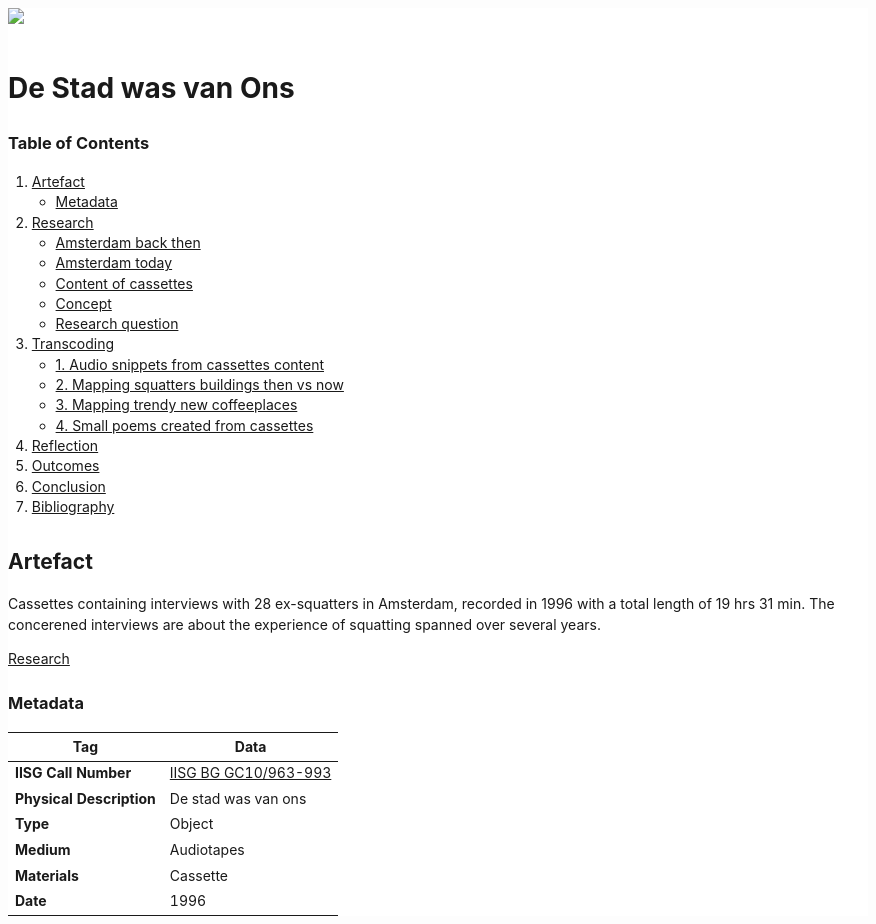 [<img src="https://github.com/bellagiacomelli/De-stad-weer-van-ons/blob/master/Documentation/img/cover_img.gif" width="100%">](#)
# De Stad was van Ons

### Table of Contents
1. [Artefact](#artefact)
    + [Metadata](#metadata)
2. [Research](#research)
    + [Amsterdam back then](#amsterdam-back-then)
    + [Amsterdam today](#amsterdam-today)
    + [Content of cassettes](#content-of-cassettes)
    + [Concept](concept)
    + [Research question](#6-research-question)
3. [Transcoding](#transcoding)
    + [1. Audio snippets from cassettes content](#1-audio-snippets-from-cassettes-content)
    + [2. Mapping squatters buildings then vs now](#2-mapping-squatters-buildings-then-vs-now)
    + [3. Mapping trendy new coffeeplaces](#3-mapping-trendy-new-coffeeplaces)
    + [4. Small poems created from cassettes](#4-small-poems-created-from-cassettes)
4. [Reflection](#reflection)
5. [Outcomes](#outcomes)
6. [Conclusion](#conclusion)
7. [Bibliography](#bibliography)

## Artefact
Cassettes containing interviews with 28 ex-squatters in Amsterdam, recorded in 1996 with a total length of 19 hrs 31 min. The concerened interviews are about the experience of squatting spanned over several years.

[Research](#Research-h1)

### Metadata
| Tag | Data |  
|--|--|
**IISG Call Number** | [IISG BG GC10/963-993](https://search.iisg.amsterdam/Record/1295445)
| **Physical Description** | De stad was van ons 
| **Type** | Object
| **Medium** | Audiotapes
| **Materials** | Cassette
| **Date** | 1996